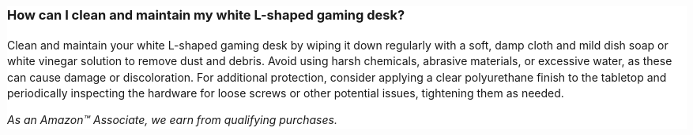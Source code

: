 
### How can I clean and maintain my white L-shaped gaming desk?

Clean and maintain your white L-shaped gaming desk by wiping it down regularly with a soft, damp cloth and mild dish soap or white vinegar solution to remove dust and debris. Avoid using harsh chemicals, abrasive materials, or excessive water, as these can cause damage or discoloration. For additional protection, consider applying a clear polyurethane finish to the tabletop and periodically inspecting the hardware for loose screws or other potential issues, tightening them as needed. 

*As an Amazon™ Associate, we earn from qualifying purchases.*